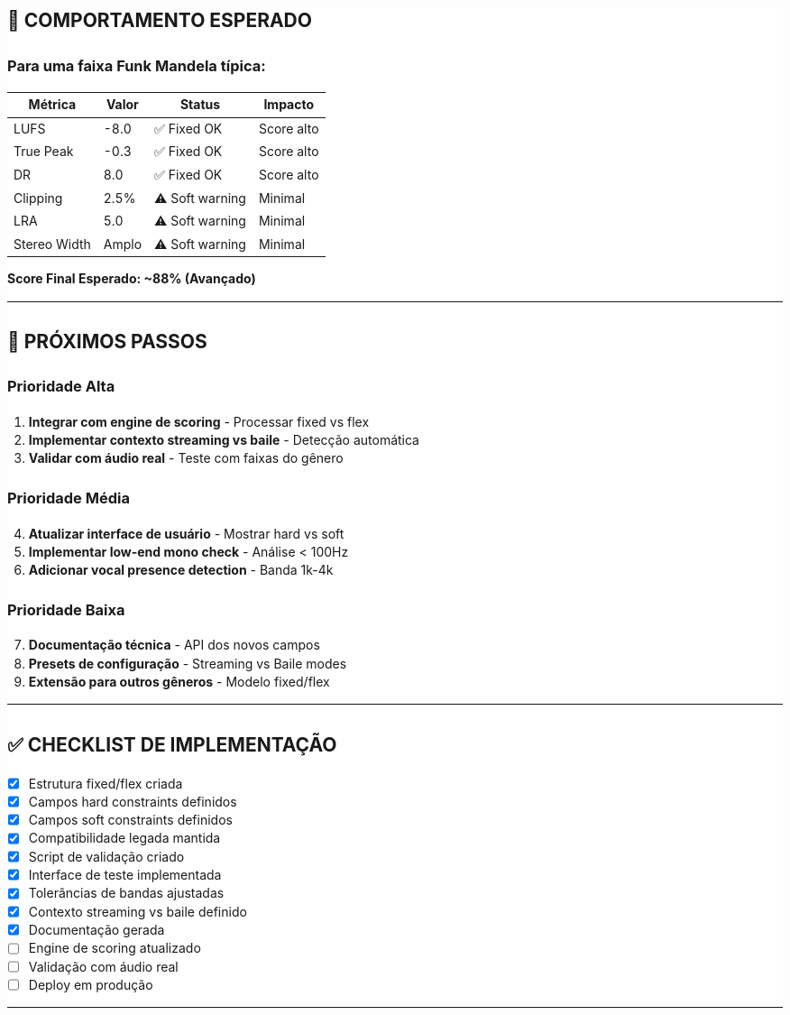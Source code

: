 
## 🎯 **COMPORTAMENTO ESPERADO**

### **Para uma faixa Funk Mandela típica:**

| Métrica | Valor | Status | Impacto |
|---------|-------|--------|---------|
| LUFS | -8.0 | ✅ Fixed OK | Score alto |
| True Peak | -0.3 | ✅ Fixed OK | Score alto |
| DR | 8.0 | ✅ Fixed OK | Score alto |
| Clipping | 2.5% | ⚠️ Soft warning | Minimal |
| LRA | 5.0 | ⚠️ Soft warning | Minimal |
| Stereo Width | Amplo | ⚠️ Soft warning | Minimal |

**Score Final Esperado: ~88% (Avançado)**

---

## 🚀 **PRÓXIMOS PASSOS**

### **Prioridade Alta**
1. **Integrar com engine de scoring** - Processar fixed vs flex
2. **Implementar contexto streaming vs baile** - Detecção automática
3. **Validar com áudio real** - Teste com faixas do gênero

### **Prioridade Média**
4. **Atualizar interface de usuário** - Mostrar hard vs soft
5. **Implementar low-end mono check** - Análise < 100Hz
6. **Adicionar vocal presence detection** - Banda 1k-4k

### **Prioridade Baixa**
7. **Documentação técnica** - API dos novos campos
8. **Presets de configuração** - Streaming vs Baile modes
9. **Extensão para outros gêneros** - Modelo fixed/flex

---

## ✅ **CHECKLIST DE IMPLEMENTAÇÃO**

- [x] Estrutura fixed/flex criada
- [x] Campos hard constraints definidos
- [x] Campos soft constraints definidos
- [x] Compatibilidade legada mantida
- [x] Script de validação criado
- [x] Interface de teste implementada
- [x] Tolerâncias de bandas ajustadas
- [x] Contexto streaming vs baile definido
- [x] Documentação gerada
- [ ] Engine de scoring atualizado
- [ ] Validação com áudio real
- [ ] Deploy em produção

---